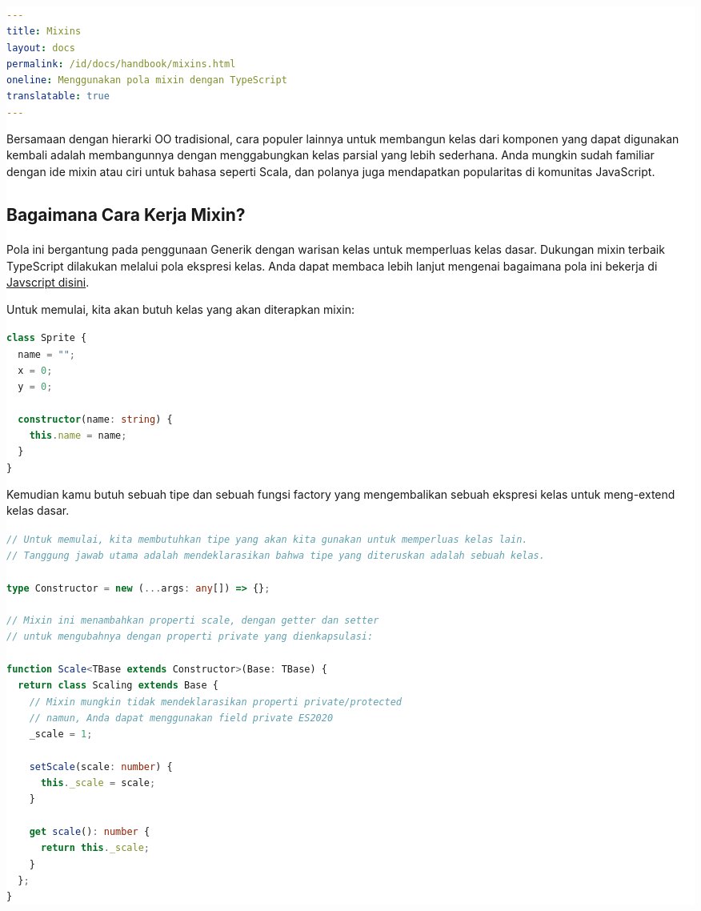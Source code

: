 ```yaml
---
title: Mixins
layout: docs
permalink: /id/docs/handbook/mixins.html
oneline: Menggunakan pola mixin dengan TypeScript
translatable: true
---
```


Bersamaan dengan hierarki OO tradisional, cara populer lainnya untuk membangun kelas dari komponen yang dapat digunakan kembali adalah membangunnya dengan menggabungkan kelas parsial yang lebih sederhana.
Anda mungkin sudah familiar dengan ide mixin atau ciri untuk bahasa seperti Scala, dan polanya juga mendapatkan popularitas di komunitas JavaScript.

## Bagaimana Cara Kerja Mixin?

Pola ini bergantung pada penggunaan Generik dengan warisan kelas untuk memperluas kelas dasar.
Dukungan mixin terbaik TypeScript dilakukan melalui pola ekspresi kelas.
Anda dapat membaca lebih lanjut mengenai bagaimana pola ini bekerja di [Javscript disini](https://justinfagnani.com/2015/12/21/real-mixins-with-javascript-classes/).

Untuk memulai, kita akan butuh kelas yang akan diterapkan mixin:

```ts twoslash
class Sprite {
  name = "";
  x = 0;
  y = 0;

  constructor(name: string) {
    this.name = name;
  }
}
```

Kemudian kamu butuh sebuah tipe dan sebuah fungsi factory yang mengembalikan sebuah ekspresi kelas untuk meng-extend kelas dasar.

```ts twoslash
// Untuk memulai, kita membutuhkan tipe yang akan kita gunakan untuk memperluas kelas lain.
// Tanggung jawab utama adalah mendeklarasikan bahwa tipe yang diteruskan adalah sebuah kelas.

type Constructor = new (...args: any[]) => {};

// Mixin ini menambahkan properti scale, dengan getter dan setter
// untuk mengubahnya dengan properti private yang dienkapsulasi:

function Scale<TBase extends Constructor>(Base: TBase) {
  return class Scaling extends Base {
    // Mixin mungkin tidak mendeklarasikan properti private/protected
    // namun, Anda dapat menggunakan field private ES2020
    _scale = 1;

    setScale(scale: number) {
      this._scale = scale;
    }

    get scale(): number {
      return this._scale;
    }
  };
}
```
